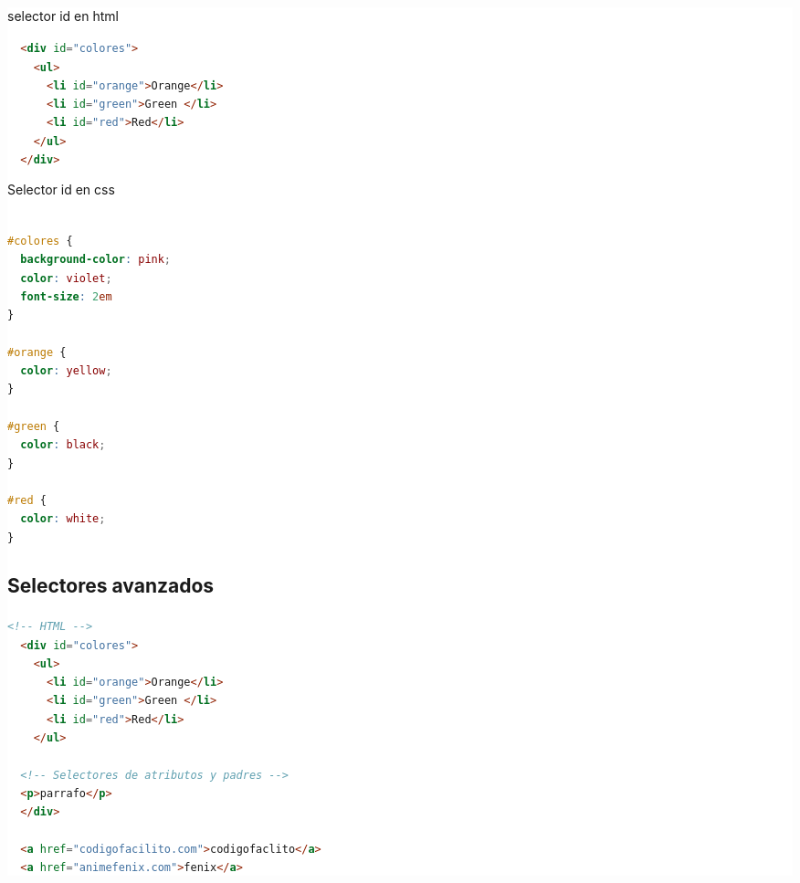
selector id en html

```html
  <div id="colores">
    <ul>
      <li id="orange">Orange</li>
      <li id="green">Green </li>
      <li id="red">Red</li>
    </ul>
  </div>
```

Selector id en css

``` CSS

#colores {
  background-color: pink;
  color: violet;
  font-size: 2em
}

#orange {
  color: yellow;
}

#green {
  color: black;
}

#red {
  color: white;
}
```


## Selectores avanzados

``` HTML
<!-- HTML -->
  <div id="colores">
    <ul>
      <li id="orange">Orange</li>
      <li id="green">Green </li>
      <li id="red">Red</li>
    </ul>

  <!-- Selectores de atributos y padres -->
  <p>parrafo</p>
  </div>

  <a href="codigofacilito.com">codigofaclito</a>  
  <a href="animefenix.com">fenix</a>
```
